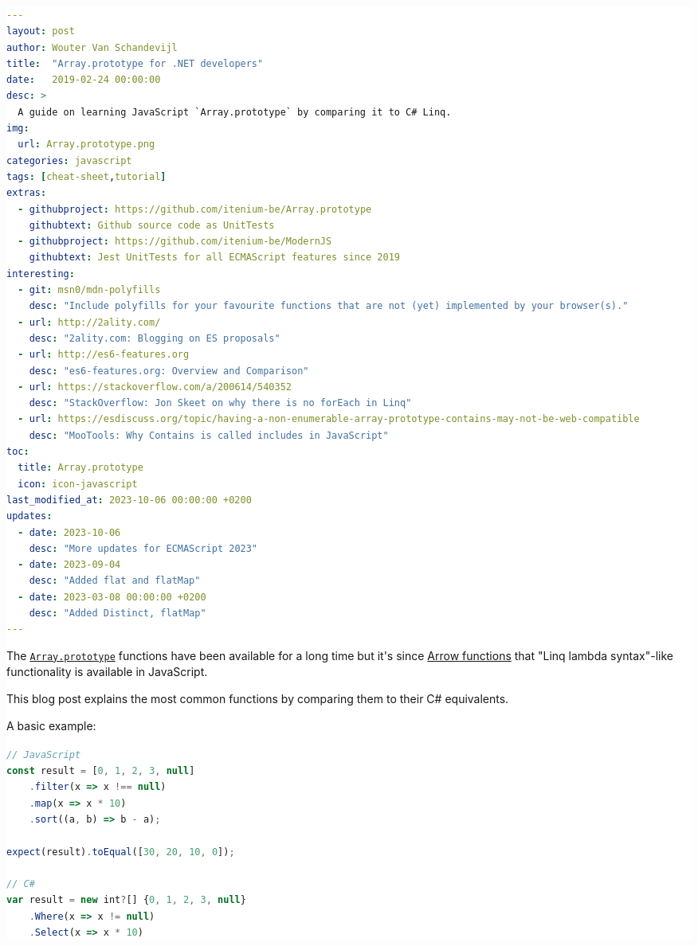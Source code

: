 ```yaml
---
layout: post
author: Wouter Van Schandevijl
title:  "Array.prototype for .NET developers"
date:   2019-02-24 00:00:00
desc: >
  A guide on learning JavaScript `Array.prototype` by comparing it to C# Linq.
img:
  url: Array.prototype.png
categories: javascript
tags: [cheat-sheet,tutorial]
extras:
  - githubproject: https://github.com/itenium-be/Array.prototype
    githubtext: Github source code as UnitTests
  - githubproject: https://github.com/itenium-be/ModernJS
    githubtext: Jest UnitTests for all ECMAScript features since 2019
interesting:
  - git: msn0/mdn-polyfills
    desc: "Include polyfills for your favourite functions that are not (yet) implemented by your browser(s)."
  - url: http://2ality.com/
    desc: "2ality.com: Blogging on ES proposals"
  - url: http://es6-features.org
    desc: "es6-features.org: Overview and Comparison"
  - url: https://stackoverflow.com/a/200614/540352
    desc: "StackOverflow: Jon Skeet on why there is no forEach in Linq"
  - url: https://esdiscuss.org/topic/having-a-non-enumerable-array-prototype-contains-may-not-be-web-compatible
    desc: "MooTools: Why Contains is called includes in JavaScript"
toc:
  title: Array.prototype
  icon: icon-javascript
last_modified_at: 2023-10-06 00:00:00 +0200
updates:
  - date: 2023-10-06
    desc: "More updates for ECMAScript 2023"
  - date: 2023-09-04
    desc: "Added flat and flatMap"
  - date: 2023-03-08 00:00:00 +0200
    desc: "Added Distinct, flatMap"
---
```


The [`Array.prototype`][prototype] functions have been available for a long time but
it's since [Arrow functions](https://developer.mozilla.org/en-US/docs/Web/JavaScript/Reference/Functions/Arrow_functions)
that "Linq lambda syntax"-like functionality is available in JavaScript.

This blog post explains the most common functions by comparing them to their C# equivalents.

A basic example:  
```javascript
// JavaScript
const result = [0, 1, 2, 3, null]
    .filter(x => x !== null)
    .map(x => x * 10)
    .sort((a, b) => b - a);

expect(result).toEqual([30, 20, 10, 0]);

// C#
var result = new int?[] {0, 1, 2, 3, null}
    .Where(x => x != null)
    .Select(x => x * 10)
```

[in-place]: https://en.wikipedia.org/wiki/In-place_algorithm
[reverse]: https://developer.mozilla.org/en-US/docs/Web/JavaScript/Reference/Global_Objects/Array/reverse
[push]: https://developer.mozilla.org/en-US/docs/Web/JavaScript/Reference/Global_Objects/Array/push
[shift]: https://developer.mozilla.org/en-US/docs/Web/JavaScript/Reference/Global_Objects/Array/shift
[unshift]: https://developer.mozilla.org/en-US/docs/Web/JavaScript/Reference/Global_Objects/Array/unshift
[forEach]: https://developer.mozilla.org/en-US/docs/Web/JavaScript/Reference/Global_Objects/Array/forEach
[slice]: https://developer.mozilla.org/en-US/docs/Web/JavaScript/Reference/Global_Objects/Array/slice
[splice]: https://developer.mozilla.org/en-US/docs/Web/JavaScript/Reference/Global_Objects/Array/splice
[reduce]: https://developer.mozilla.org/en-US/docs/Web/JavaScript/Reference/Global_Objects/Array/reduce
[prototype]: https://developer.mozilla.org/en-US/docs/Web/JavaScript/Reference/Global_Objects/Array
[filter]: https://developer.mozilla.org/en-US/docs/Web/JavaScript/Reference/Global_Objects/Array/filter
[map]: https://developer.mozilla.org/en-US/docs/Web/JavaScript/Reference/Global_Objects/Array/map
[every]: https://developer.mozilla.org/en-US/docs/Web/JavaScript/Reference/Global_Objects/Array/every
[some]: https://developer.mozilla.org/en-US/docs/Web/JavaScript/Reference/Global_Objects/Array/some
[find]: https://developer.mozilla.org/en-US/docs/Web/JavaScript/Reference/Global_Objects/Array/find
[findIndex]: https://developer.mozilla.org/en-US/docs/Web/JavaScript/Reference/Global_Objects/Array/findIndex
[includes]: https://developer.mozilla.org/en-US/docs/Web/JavaScript/Reference/Global_Objects/Array/includes
[concat]: https://developer.mozilla.org/en-US/docs/Web/JavaScript/Reference/Global_Objects/Array/concat
[length]: https://developer.mozilla.org/en-US/docs/Web/JavaScript/Reference/Global_Objects/Array/length
[sort]: https://developer.mozilla.org/en-US/docs/Web/JavaScript/Reference/Global_Objects/Array/sort
[join]: https://developer.mozilla.org/en-US/docs/Web/JavaScript/Reference/Global_Objects/Array/join
[flat]: https://developer.mozilla.org/en-US/docs/Web/JavaScript/Reference/Global_Objects/Array/flat
[flatMap]: https://developer.mozilla.org/en-US/docs/Web/JavaScript/Reference/Global_Objects/Array/flatMap
[findLast]: https://developer.mozilla.org/en-US/docs/Web/JavaScript/Reference/Global_Objects/Array/findLast
[toSorted]: https://developer.mozilla.org/en-US/docs/Web/JavaScript/Reference/Global_Objects/Array/toSorted
[at]: https://developer.mozilla.org/en-US/docs/Web/JavaScript/Reference/Global_Objects/Array/at
[toReversed]: https://developer.mozilla.org/en-US/docs/Web/JavaScript/Reference/Global_Objects/Array/toReversed
[with]: https://developer.mozilla.org/en-US/docs/Web/JavaScript/Reference/Global_Objects/Array/with
[toSpliced]: https://developer.mozilla.org/en-US/docs/Web/JavaScript/Reference/Global_Objects/Array/toSpliced
[findLastIndex]: https://developer.mozilla.org/en-US/docs/Web/JavaScript/Reference/Global_Objects/Array/findLastIndex
